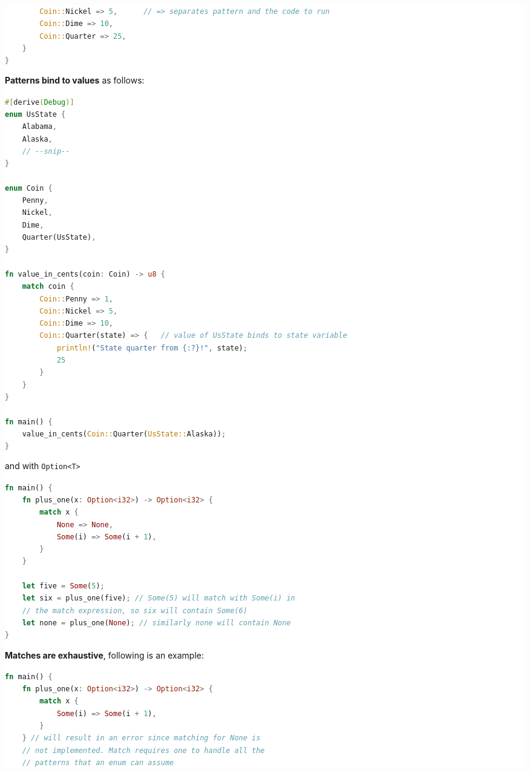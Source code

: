 ```rust
        Coin::Nickel => 5,      // => separates pattern and the code to run
        Coin::Dime => 10,
        Coin::Quarter => 25,
    }
}
```
**Patterns bind to values** as follows:
```rust
#[derive(Debug)]
enum UsState {
    Alabama,
    Alaska,
    // --snip--
}

enum Coin {
    Penny,
    Nickel,
    Dime,
    Quarter(UsState),
}

fn value_in_cents(coin: Coin) -> u8 {
    match coin {
        Coin::Penny => 1,
        Coin::Nickel => 5,
        Coin::Dime => 10,
        Coin::Quarter(state) => {   // value of UsState binds to state variable
            println!("State quarter from {:?}!", state);
            25
        }
    }
}

fn main() {
    value_in_cents(Coin::Quarter(UsState::Alaska));
}
```
and with `Option<T>`
```rust
fn main() {
    fn plus_one(x: Option<i32>) -> Option<i32> {
        match x {
            None => None,
            Some(i) => Some(i + 1),
        }
    }

    let five = Some(5);
    let six = plus_one(five); // Some(5) will match with Some(i) in 
    // the match expression, so six will contain Some(6)
    let none = plus_one(None); // similarly none will contain None
}
```
**Matches are exhaustive**, following is an example:
```rust
fn main() {
    fn plus_one(x: Option<i32>) -> Option<i32> {
        match x {
            Some(i) => Some(i + 1),
        }
    } // will result in an error since matching for None is 
    // not implemented. Match requires one to handle all the
    // patterns that an enum can assume
```